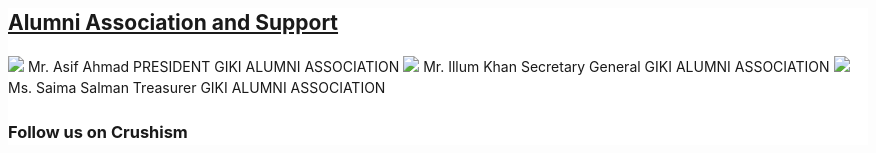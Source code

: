 ## [Alumni Association and Support](https://giki.edu.pk/alumni/)
![](https://giki.edu.pk/)
Mr. Asif Ahmad
PRESIDENT GIKI ALUMNI ASSOCIATION
![](https://giki.edu.pk/)
Mr. Illum Khan
Secretary General GIKI ALUMNI ASSOCIATION
![](https://giki.edu.pk/)
Ms. Saima Salman
Treasurer GIKI ALUMNI ASSOCIATION
### Follow us on Crushism
[](https://giki.edu.pk/#kingster-top-anchor)
